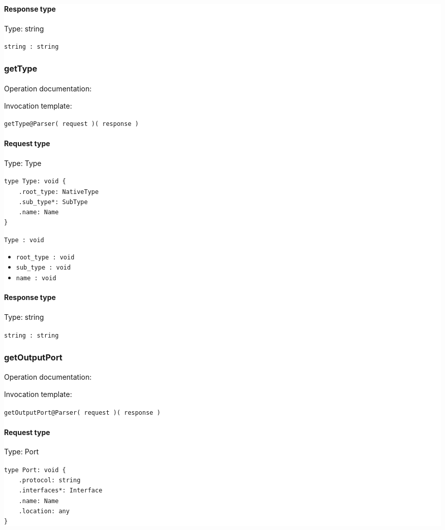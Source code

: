 #### Response type

Type: string

`string : string`

### getType <a id="getType"></a>

Operation documentation:

Invocation template:

```text
getType@Parser( request )( response )
```

#### Request type <a id="Type"></a>

Type: Type

```text
type Type: void {
    .root_type: NativeType
    .sub_type*: SubType
    .name: Name
}
```

`Type : void`

* `root_type : void`
* `sub_type : void`
* `name : void`

#### Response type

Type: string

`string : string`

### getOutputPort <a id="getOutputPort"></a>

Operation documentation:

Invocation template:

```text
getOutputPort@Parser( request )( response )
```

#### Request type <a id="Port"></a>

Type: Port

```text
type Port: void {
    .protocol: string
    .interfaces*: Interface
    .name: Name
    .location: any
}
```
